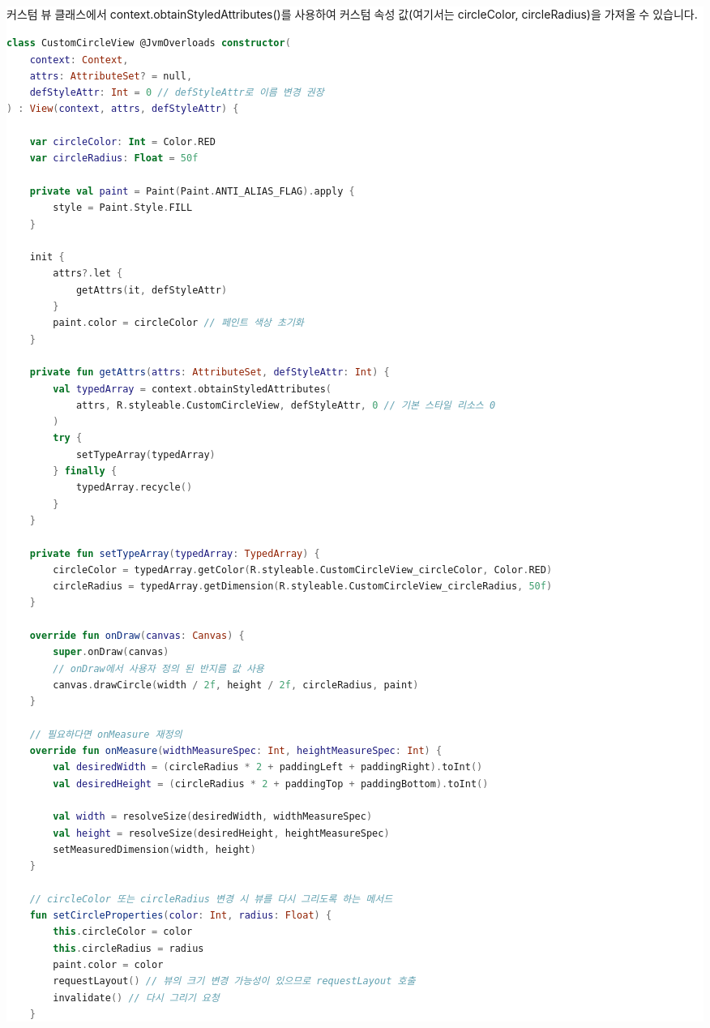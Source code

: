 커스텀 뷰 클래스에서 context.obtainStyledAttributes()를 사용하여 커스텀 속성 값(여기서는 circleColor, circleRadius)을 가져올 수 있습니다.

```kotlin
class CustomCircleView @JvmOverloads constructor(
    context: Context,
    attrs: AttributeSet? = null,
    defStyleAttr: Int = 0 // defStyleAttr로 이름 변경 권장
) : View(context, attrs, defStyleAttr) {

    var circleColor: Int = Color.RED
    var circleRadius: Float = 50f

    private val paint = Paint(Paint.ANTI_ALIAS_FLAG).apply {
        style = Paint.Style.FILL
    }

    init {
        attrs?.let {
            getAttrs(it, defStyleAttr)
        }
        paint.color = circleColor // 페인트 색상 초기화
    }

    private fun getAttrs(attrs: AttributeSet, defStyleAttr: Int) {
        val typedArray = context.obtainStyledAttributes(
            attrs, R.styleable.CustomCircleView, defStyleAttr, 0 // 기본 스타일 리소스 0
        )
        try {
            setTypeArray(typedArray)
        } finally {
            typedArray.recycle()
        }
    }

    private fun setTypeArray(typedArray: TypedArray) {
        circleColor = typedArray.getColor(R.styleable.CustomCircleView_circleColor, Color.RED)
        circleRadius = typedArray.getDimension(R.styleable.CustomCircleView_circleRadius, 50f)
    }

    override fun onDraw(canvas: Canvas) {
        super.onDraw(canvas)
        // onDraw에서 사용자 정의 된 반지름 값 사용
        canvas.drawCircle(width / 2f, height / 2f, circleRadius, paint)
    }

    // 필요하다면 onMeasure 재정의
    override fun onMeasure(widthMeasureSpec: Int, heightMeasureSpec: Int) {
        val desiredWidth = (circleRadius * 2 + paddingLeft + paddingRight).toInt()
        val desiredHeight = (circleRadius * 2 + paddingTop + paddingBottom).toInt()

        val width = resolveSize(desiredWidth, widthMeasureSpec)
        val height = resolveSize(desiredHeight, heightMeasureSpec)
        setMeasuredDimension(width, height)
    }

    // circleColor 또는 circleRadius 변경 시 뷰를 다시 그리도록 하는 메서드
    fun setCircleProperties(color: Int, radius: Float) {
        this.circleColor = color
        this.circleRadius = radius
        paint.color = color
        requestLayout() // 뷰의 크기 변경 가능성이 있으므로 requestLayout 호출
        invalidate() // 다시 그리기 요청
    }
```